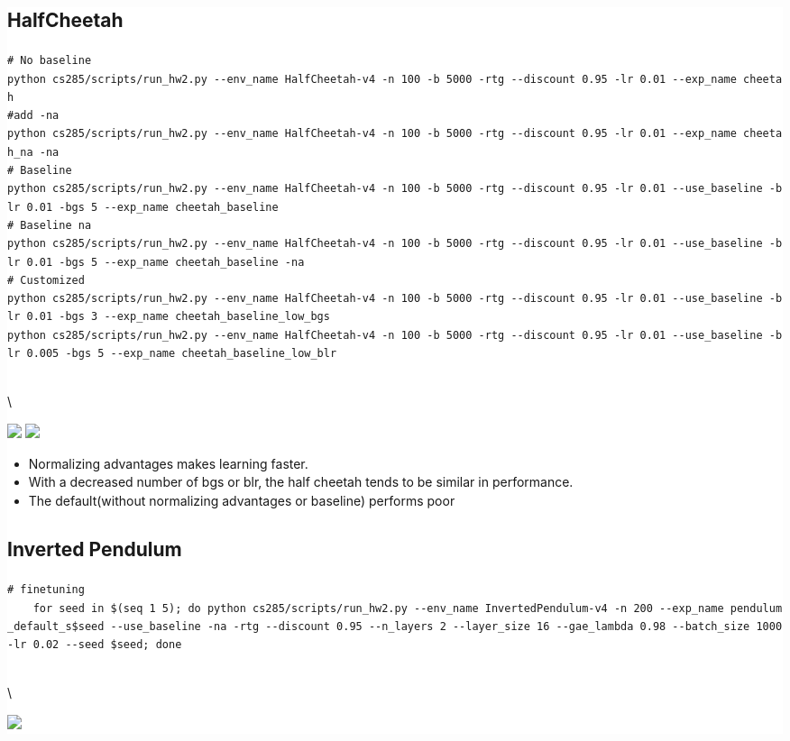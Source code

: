 ## HalfCheetah

    # No baseline
    python cs285/scripts/run_hw2.py --env_name HalfCheetah-v4 -n 100 -b 5000 -rtg --discount 0.95 -lr 0.01 --exp_name cheetah
    #add -na
    python cs285/scripts/run_hw2.py --env_name HalfCheetah-v4 -n 100 -b 5000 -rtg --discount 0.95 -lr 0.01 --exp_name cheetah_na -na
    # Baseline
    python cs285/scripts/run_hw2.py --env_name HalfCheetah-v4 -n 100 -b 5000 -rtg --discount 0.95 -lr 0.01 --use_baseline -blr 0.01 -bgs 5 --exp_name cheetah_baseline
    # Baseline na
    python cs285/scripts/run_hw2.py --env_name HalfCheetah-v4 -n 100 -b 5000 -rtg --discount 0.95 -lr 0.01 --use_baseline -blr 0.01 -bgs 5 --exp_name cheetah_baseline -na
    # Customized
    python cs285/scripts/run_hw2.py --env_name HalfCheetah-v4 -n 100 -b 5000 -rtg --discount 0.95 -lr 0.01 --use_baseline -blr 0.01 -bgs 3 --exp_name cheetah_baseline_low_bgs
    python cs285/scripts/run_hw2.py --env_name HalfCheetah-v4 -n 100 -b 5000 -rtg --discount 0.95 -lr 0.01 --use_baseline -blr 0.005 -bgs 5 --exp_name cheetah_baseline_low_blr

\
\

![](https://github.com/jimchen2/nonimportant/assets/123833550/85c01d4f-3397-4932-92c9-a274950e07ed)
![](https://github.com/jimchen2/nonimportant/assets/123833550/2c94b1fa-407d-453d-a452-b8e98fd0f7d1)

-   Normalizing advantages makes learning faster.
-   With a decreased number of bgs or blr, the half cheetah tends to be
    similar in performance.
-   The default(without normalizing advantages or baseline) performs
    poor

## Inverted Pendulum

    # finetuning 
        for seed in $(seq 1 5); do python cs285/scripts/run_hw2.py --env_name InvertedPendulum-v4 -n 200 --exp_name pendulum_default_s$seed --use_baseline -na -rtg --discount 0.95 --n_layers 2 --layer_size 16 --gae_lambda 0.98 --batch_size 1000 -lr 0.02 --seed $seed; done

\
\

![](https://github.com/jimchen2/nonimportant/assets/123833550/b4f0c5c3-6f41-4f6c-b3be-94aa9b9feef5)
